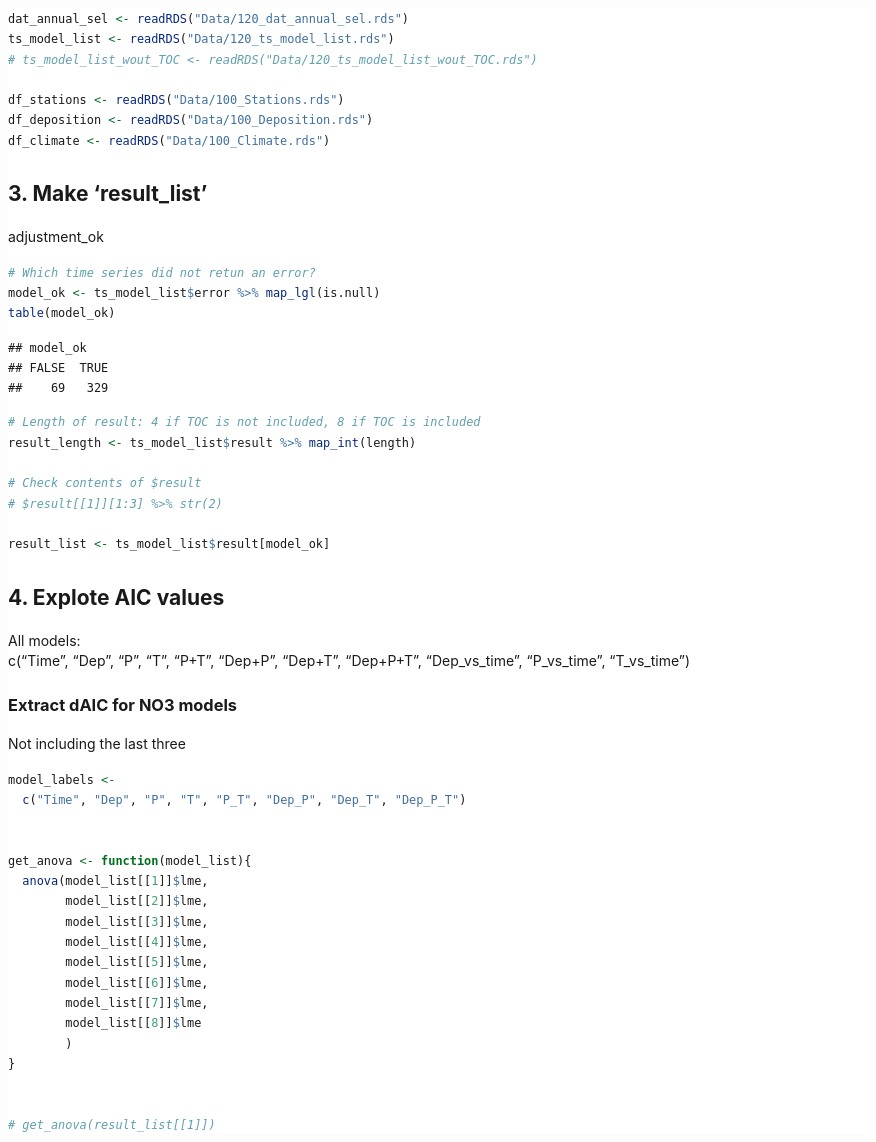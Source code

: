 ``` r
dat_annual_sel <- readRDS("Data/120_dat_annual_sel.rds")
ts_model_list <- readRDS("Data/120_ts_model_list.rds")
# ts_model_list_wout_TOC <- readRDS("Data/120_ts_model_list_wout_TOC.rds")

df_stations <- readRDS("Data/100_Stations.rds")
df_deposition <- readRDS("Data/100_Deposition.rds")
df_climate <- readRDS("Data/100_Climate.rds")
```

## 3\. Make ‘result\_list’

adjustment\_ok

``` r
# Which time series did not retun an error?
model_ok <- ts_model_list$error %>% map_lgl(is.null)
table(model_ok)
```

    ## model_ok
    ## FALSE  TRUE 
    ##    69   329

``` r
# Length of result: 4 if TOC is not included, 8 if TOC is included
result_length <- ts_model_list$result %>% map_int(length)

# Check contents of $result
# $result[[1]][1:3] %>% str(2)

result_list <- ts_model_list$result[model_ok]
```

## 4\. Explote AIC values

All models:  
c(“Time”, “Dep”, “P”, “T”, “P+T”, “Dep+P”, “Dep+T”, “Dep+P+T”,
“Dep\_vs\_time”, “P\_vs\_time”, “T\_vs\_time”)

### Extract dAIC for NO3 models

Not including the last three

``` r
model_labels <- 
  c("Time", "Dep", "P", "T", "P_T", "Dep_P", "Dep_T", "Dep_P_T")


get_anova <- function(model_list){
  anova(model_list[[1]]$lme, 
        model_list[[2]]$lme, 
        model_list[[3]]$lme,
        model_list[[4]]$lme,
        model_list[[5]]$lme, 
        model_list[[6]]$lme, 
        model_list[[7]]$lme,
        model_list[[8]]$lme
        )
}


# get_anova(result_list[[1]])
```
